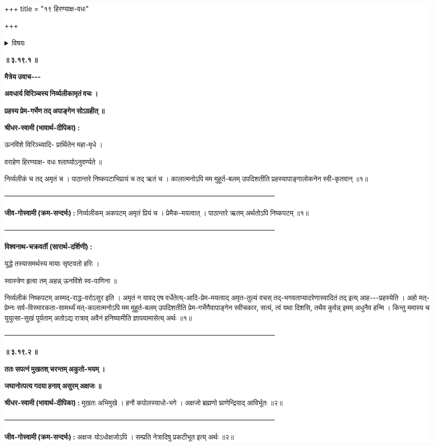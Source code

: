 +++
title = "१९ हिरण्याक्ष-वधः"

+++

<details><summary>विषयः</summary></details>

**॥ ३.१९.१ ॥**

**मैत्रेय उवाच---**

**अवधार्य विरिञ्चस्य निर्व्यलीकामृतं वचः ।**

**प्रहस्य प्रेम-गर्भेण तद् अपाङ्गेन सोऽग्रहीत् ॥**

**श्रीधर-स्वामी (भावार्थ-दीपिका) :**

ऊनविंशे विरिञ्च्यादि- प्रार्थितेन महा-मृधे ।

वराहेण हिरण्याक्ष- वधः श्लाघ्योऽनुवर्ण्यते ॥

निर्व्यलीकं च तद् अमृतं च । पाठान्तरे निष्कपटाभिप्रायं च तद्
ऋतं च । कालात्मनोऽपि मम मुहूर्त-बलम् उपदिशतीति
प्रहस्यापाङ्गालोकनेन स्वी-कृतवान् ॥१॥

———————————————————————————————————————

**जीव-गोस्वामी (क्रम-सन्दर्भः) :** निर्व्यलीकम् अकपटम् अमृतं प्रियं
च । प्रेमैक-मयत्वात् । पाठान्तरे ऋतम् अर्थतोऽपि निष्कपटम्
॥१॥

———————————————————————————————————————

**विश्वनाथ-चक्रवर्ती (सारार्थ-दर्शिणी) :**

युद्धे तस्यासमर्थस्य मायाः सृष्टवतो हरिः ।

स्वास्त्रेण हृत्वा तम् अहन्न् ऊनविंशे स्व-पाणिना ॥

निर्व्यलीकं निष्कपटम् अस्मद्-राद्ध-वरोऽसुर इति । अमृतं न यावद् एष
वर्धेतेत्य्-आदि-प्रेम-मयत्वाद् अमृत-तुल्यं वचस्
तद्-भगवताप्यादरेणास्वादितं तद् इत्य् आह---प्रहस्येति । अहो
मत्-प्रेम्नः सर्व-विस्मारकता-सामर्थ्यं मत्-कालात्मनोऽपि मम
मुहूर्त-बलम् उपदिशतीति प्रेम-गर्भेणैवापाङ्गेन स्वीचकार, सत्यं,
त्वं यथा दिशसि, तथैव कुर्वन्न् इमम् अधुनैव हन्मि । किन्तु
ममास्य च युयुत्सा-सुखं पूर्यताम् अतोऽद्य रात्राव् अवैनं हनिष्यामीति
ज्ञापयामासेत्य् अर्थः ॥१॥

———————————————————————————————————————

**॥ ३.१९.२ ॥**

**ततः सपत्नं मुखतश् चरन्तम् अकुतो-भयम् ।**

**जघानोत्पत्य गदया हनाव् असुरम् अक्षजः ॥**

**श्रीधर-स्वामी (भावार्थ-दीपिका) :** मुखतः अभिमुखे । हनौ
कपोलस्याधो-भगे । अक्षजो ब्रह्मणो घ्राणेन्द्रियाद् आविर्भूतः ॥२॥

———————————————————————————————————————

**जीव-गोस्वामी (क्रम-सन्दर्भः) :** अक्षजः योऽधोक्षजोऽपि । सम्प्रति
नेत्रादिषु प्रकटीभूत इत्य् अर्थः ॥२॥
